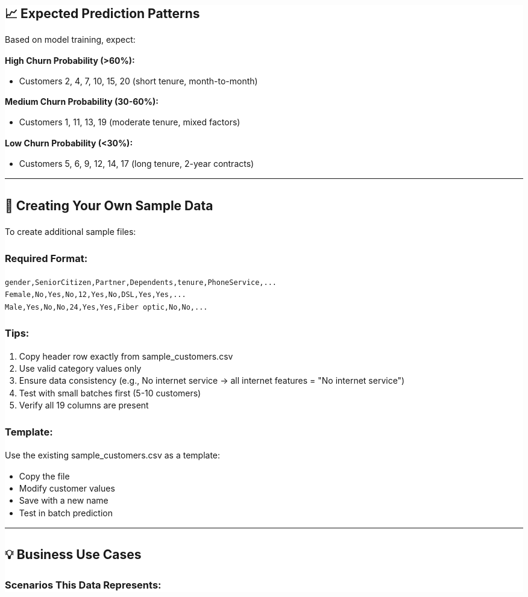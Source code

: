 
## 📈 Expected Prediction Patterns

Based on model training, expect:

**High Churn Probability (>60%):**

- Customers 2, 4, 7, 10, 15, 20 (short tenure, month-to-month)

**Medium Churn Probability (30-60%):**

- Customers 1, 11, 13, 19 (moderate tenure, mixed factors)

**Low Churn Probability (<30%):**

- Customers 5, 6, 9, 12, 14, 17 (long tenure, 2-year contracts)

---

## 🔄 Creating Your Own Sample Data

To create additional sample files:

### Required Format:

```csv
gender,SeniorCitizen,Partner,Dependents,tenure,PhoneService,...
Female,No,Yes,No,12,Yes,No,DSL,Yes,Yes,...
Male,Yes,No,No,24,Yes,Yes,Fiber optic,No,No,...
```

### Tips:

1. Copy header row exactly from sample_customers.csv
2. Use valid category values only
3. Ensure data consistency (e.g., No internet service → all internet features = "No internet service")
4. Test with small batches first (5-10 customers)
5. Verify all 19 columns are present

### Template:

Use the existing sample_customers.csv as a template:

- Copy the file
- Modify customer values
- Save with a new name
- Test in batch prediction

---

## 💡 Business Use Cases

### Scenarios This Data Represents:
